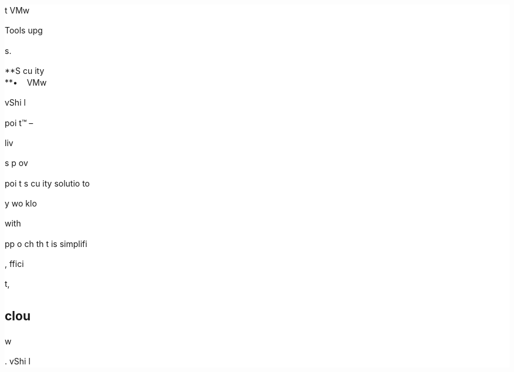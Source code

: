 t VMw


 Tools upg



s.  

**S
cu
ity  
**•    VMw


 vShi
l
 


poi
t™ – 

liv

s 
 p
ov

 


poi
t s
cu
ity solutio
 to 

y wo
klo

 with 

 
pp
o
ch th
t is simplifi

, 
ffici

t, 


 clou
-
w


. vShi
l
 
